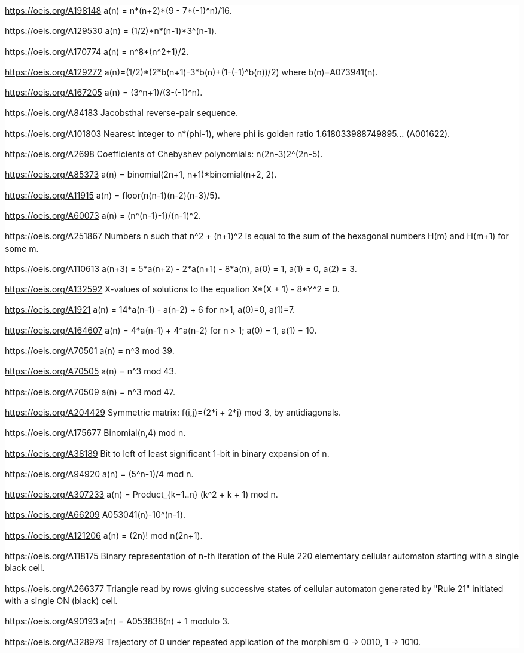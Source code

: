 https://oeis.org/A198148 a(n) = n\*(n+2)\*(9 - 7\*(-1)^n)/16.

https://oeis.org/A129530 a(n) = (1/2)\*n\*(n-1)\*3^(n-1).

https://oeis.org/A170774 a(n) = n^8\*(n^2+1)/2.

https://oeis.org/A129272 a(n)=(1/2)\*(2\*b(n+1)-3\*b(n)+(1-(-1)^b(n))/2) where b(n)=A073941(n).

https://oeis.org/A167205 a(n) = (3^n+1)/(3-(-1)^n).

https://oeis.org/A84183 Jacobsthal reverse-pair sequence.

https://oeis.org/A101803 Nearest integer to n\*(phi-1), where phi is golden ratio 1.618033988749895... (A001622).

https://oeis.org/A2698 Coefficients of Chebyshev polynomials: n(2n-3)2^(2n-5).

https://oeis.org/A85373 a(n) = binomial(2n+1, n+1)\*binomial(n+2, 2).

https://oeis.org/A11915 a(n) = floor(n(n-1)(n-2)(n-3)/5).

https://oeis.org/A60073 a(n) = (n^(n-1)-1)/(n-1)^2.

https://oeis.org/A251867 Numbers n such that n^2 + (n+1)^2 is equal to the sum of the hexagonal numbers H(m) and H(m+1) for some m.

https://oeis.org/A110613 a(n+3) = 5\*a(n+2) - 2\*a(n+1) - 8\*a(n), a(0) = 1, a(1) = 0, a(2) = 3.

https://oeis.org/A132592 X-values of solutions to the equation X\*(X + 1) - 8\*Y^2 = 0.

https://oeis.org/A1921 a(n) = 14\*a(n-1) - a(n-2) + 6 for n>1, a(0)=0, a(1)=7.

https://oeis.org/A164607 a(n) = 4\*a(n-1) + 4\*a(n-2) for n > 1; a(0) = 1, a(1) = 10.

https://oeis.org/A70501 a(n) = n^3 mod 39.

https://oeis.org/A70505 a(n) = n^3 mod 43.

https://oeis.org/A70509 a(n) = n^3 mod 47.

https://oeis.org/A204429 Symmetric matrix: f(i,j)=(2\*i + 2\*j) mod 3, by antidiagonals.

https://oeis.org/A175677 Binomial(n,4) mod n.

https://oeis.org/A38189 Bit to left of least significant 1-bit in binary expansion of n.

https://oeis.org/A94920 a(n) = (5^n-1)/4 mod n.

https://oeis.org/A307233 a(n) = Product_{k=1..n} (k^2 + k + 1) mod n.

https://oeis.org/A66209 A053041(n)-10^(n-1).

https://oeis.org/A121206 a(n) = (2n)! mod n(2n+1).

https://oeis.org/A118175 Binary representation of n-th iteration of the Rule 220 elementary cellular automaton starting with a single black cell.

https://oeis.org/A266377 Triangle read by rows giving successive states of cellular automaton generated by "Rule 21" initiated with a single ON (black) cell.

https://oeis.org/A90193 a(n) = A053838(n) + 1 modulo 3.

https://oeis.org/A328979 Trajectory of 0 under repeated application of the morphism 0 -> 0010, 1 -> 1010.
